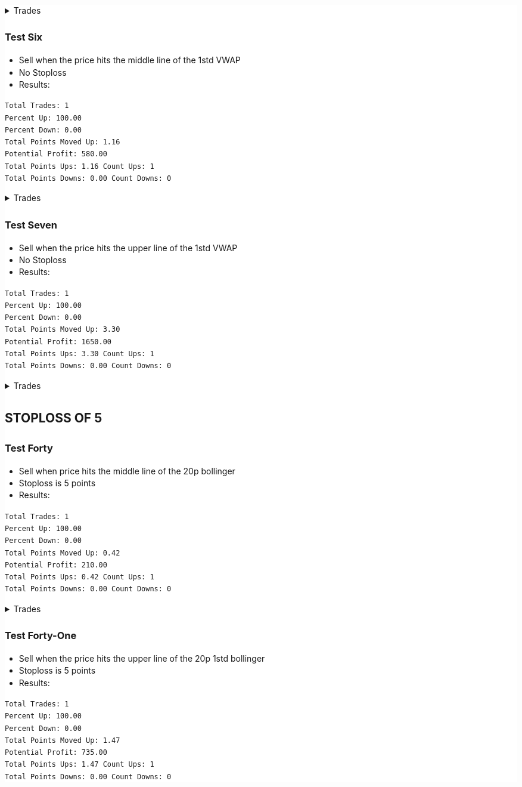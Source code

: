 <details><summary>Trades</summary></details>

### Test Six
* Sell when the price hits the middle line of the 1std VWAP
* No Stoploss
* Results:
```
Total Trades: 1
Percent Up: 100.00
Percent Down: 0.00
Total Points Moved Up: 1.16
Potential Profit: 580.00
Total Points Ups: 1.16 Count Ups: 1
Total Points Downs: 0.00 Count Downs: 0
```

<details><summary>Trades</summary></details>

### Test Seven
* Sell when the price hits the upper line of the 1std VWAP
* No Stoploss
* Results:
```
Total Trades: 1
Percent Up: 100.00
Percent Down: 0.00
Total Points Moved Up: 3.30
Potential Profit: 1650.00
Total Points Ups: 3.30 Count Ups: 1
Total Points Downs: 0.00 Count Downs: 0
```

<details><summary>Trades</summary></details>

## STOPLOSS OF 5

### Test Forty
* Sell when price hits the middle line of the 20p bollinger
* Stoploss is 5 points
* Results:
```
Total Trades: 1
Percent Up: 100.00
Percent Down: 0.00
Total Points Moved Up: 0.42
Potential Profit: 210.00
Total Points Ups: 0.42 Count Ups: 1
Total Points Downs: 0.00 Count Downs: 0
```

<details><summary>Trades</summary></details>

### Test Forty-One
* Sell when the price hits the upper line of the 20p 1std bollinger
* Stoploss is 5 points
* Results:
```
Total Trades: 1
Percent Up: 100.00
Percent Down: 0.00
Total Points Moved Up: 1.47
Potential Profit: 735.00
Total Points Ups: 1.47 Count Ups: 1
Total Points Downs: 0.00 Count Downs: 0
```